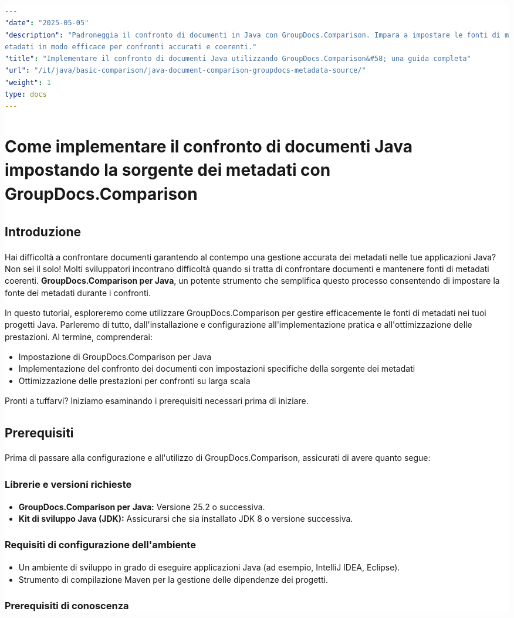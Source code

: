 ```yaml
---
"date": "2025-05-05"
"description": "Padroneggia il confronto di documenti in Java con GroupDocs.Comparison. Impara a impostare le fonti di metadati in modo efficace per confronti accurati e coerenti."
"title": "Implementare il confronto di documenti Java utilizzando GroupDocs.Comparison&#58; una guida completa"
"url": "/it/java/basic-comparison/java-document-comparison-groupdocs-metadata-source/"
"weight": 1
type: docs
---
```

# Come implementare il confronto di documenti Java impostando la sorgente dei metadati con GroupDocs.Comparison

## Introduzione

Hai difficoltà a confrontare documenti garantendo al contempo una gestione accurata dei metadati nelle tue applicazioni Java? Non sei il solo! Molti sviluppatori incontrano difficoltà quando si tratta di confrontare documenti e mantenere fonti di metadati coerenti. **GroupDocs.Comparison per Java**, un potente strumento che semplifica questo processo consentendo di impostare la fonte dei metadati durante i confronti.

In questo tutorial, esploreremo come utilizzare GroupDocs.Comparison per gestire efficacemente le fonti di metadati nei tuoi progetti Java. Parleremo di tutto, dall'installazione e configurazione all'implementazione pratica e all'ottimizzazione delle prestazioni. Al termine, comprenderai:
- Impostazione di GroupDocs.Comparison per Java
- Implementazione del confronto dei documenti con impostazioni specifiche della sorgente dei metadati
- Ottimizzazione delle prestazioni per confronti su larga scala

Pronti a tuffarvi? Iniziamo esaminando i prerequisiti necessari prima di iniziare.

## Prerequisiti

Prima di passare alla configurazione e all'utilizzo di GroupDocs.Comparison, assicurati di avere quanto segue:

### Librerie e versioni richieste

- **GroupDocs.Comparison per Java:** Versione 25.2 o successiva.
- **Kit di sviluppo Java (JDK):** Assicurarsi che sia installato JDK 8 o versione successiva.

### Requisiti di configurazione dell'ambiente

- Un ambiente di sviluppo in grado di eseguire applicazioni Java (ad esempio, IntelliJ IDEA, Eclipse).
- Strumento di compilazione Maven per la gestione delle dipendenze dei progetti.

### Prerequisiti di conoscenza
